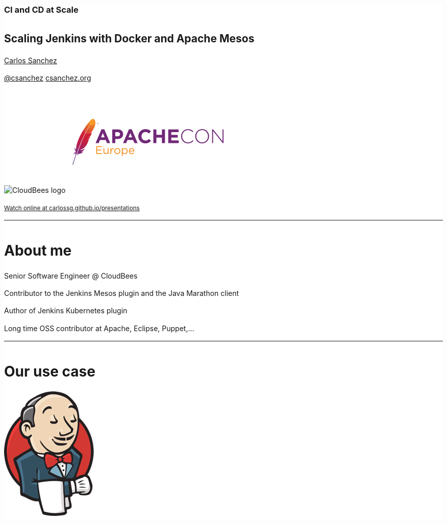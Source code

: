 ### CI and CD at Scale
## Scaling Jenkins with Docker and Apache Mesos

[Carlos Sanchez](http://csanchez.org)

[@csanchez](http://twitter.com/csanchez) [csanchez.org](http://csanchez.org)

<img width="400" data-src="../assets/cloudbees-logo_4.png" alt="CloudBees logo"> ![](apachecon_eu.png)

<small>[Watch online at carlossg.github.io/presentations](https://carlossg.github.io/presentations)</small>

---



# About me

Senior Software Engineer @ CloudBees

Contributor to the Jenkins Mesos plugin and the Java Marathon client

Author of Jenkins Kubernetes plugin

Long time OSS contributor at Apache, Eclipse, Puppet,…


---

# Our use case

![](../assets/jenkins-logo.png)

